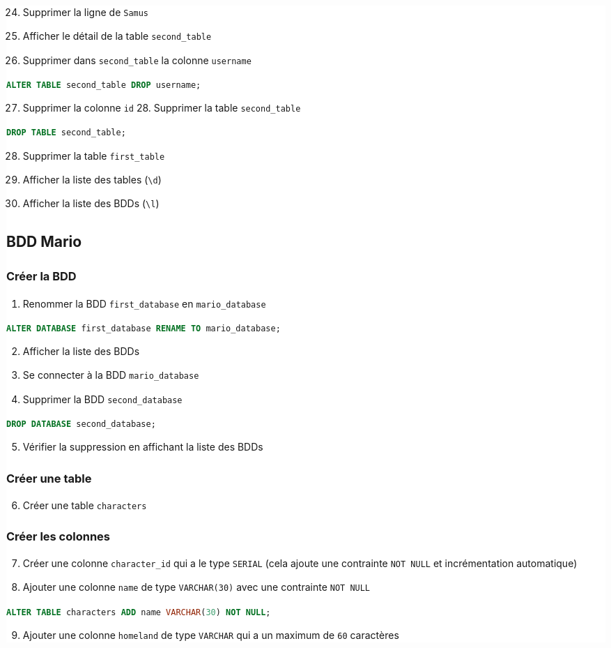 24. Supprimer la ligne de `Samus`

25. Afficher le détail de la table `second_table`

26. Supprimer dans `second_table` la colonne `username`

```SQL
ALTER TABLE second_table DROP username;
```

27. Supprimer la colonne `id` 28. Supprimer la table `second_table`

```SQL
DROP TABLE second_table;
```

28. Supprimer la table `first_table`

29. Afficher la liste des tables (`\d`)

30. Afficher la liste des BDDs (`\l`)

## BDD Mario

### Créer la BDD

1. Renommer la BDD `first_database` en `mario_database`

```SQL
ALTER DATABASE first_database RENAME TO mario_database;
```

2. Afficher la liste des BDDs

3. Se connecter à la BDD `mario_database`

4. Supprimer la BDD `second_database`

```SQL
DROP DATABASE second_database;
```

5. Vérifier la suppression en affichant la liste des BDDs

### Créer une table

6. Créer une table `characters`

### Créer les colonnes

7. Créer une colonne `character_id` qui a le type `SERIAL` (cela ajoute une contrainte `NOT NULL` et incrémentation automatique)

8. Ajouter une colonne `name` de type `VARCHAR(30)` avec une contrainte `NOT NULL`

```SQL
ALTER TABLE characters ADD name VARCHAR(30) NOT NULL;
```

9. Ajouter une colonne `homeland` de type `VARCHAR` qui a un maximum de `60` caractères
